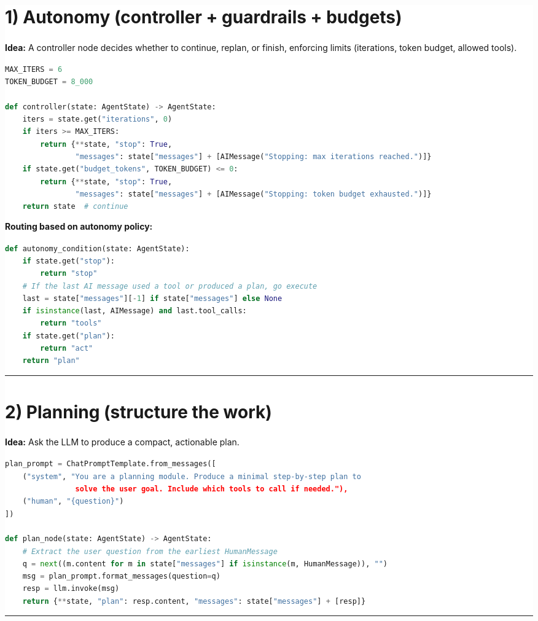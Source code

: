 
# 1) Autonomy (controller + guardrails + budgets)

**Idea:** A controller node decides whether to continue, replan, or finish, enforcing limits (iterations, token budget, allowed tools).

```python
MAX_ITERS = 6
TOKEN_BUDGET = 8_000

def controller(state: AgentState) -> AgentState:
    iters = state.get("iterations", 0)
    if iters >= MAX_ITERS:
        return {**state, "stop": True,
                "messages": state["messages"] + [AIMessage("Stopping: max iterations reached.")]}
    if state.get("budget_tokens", TOKEN_BUDGET) <= 0:
        return {**state, "stop": True,
                "messages": state["messages"] + [AIMessage("Stopping: token budget exhausted.")]}
    return state  # continue
```

**Routing based on autonomy policy:**

```python
def autonomy_condition(state: AgentState):
    if state.get("stop"):
        return "stop"
    # If the last AI message used a tool or produced a plan, go execute
    last = state["messages"][-1] if state["messages"] else None
    if isinstance(last, AIMessage) and last.tool_calls:
        return "tools"
    if state.get("plan"):
        return "act"
    return "plan"
```

---

# 2) Planning (structure the work)

**Idea:** Ask the LLM to produce a compact, actionable plan.

```python
plan_prompt = ChatPromptTemplate.from_messages([
    ("system", "You are a planning module. Produce a minimal step-by-step plan to
                solve the user goal. Include which tools to call if needed."),
    ("human", "{question}")
])

def plan_node(state: AgentState) -> AgentState:
    # Extract the user question from the earliest HumanMessage
    q = next((m.content for m in state["messages"] if isinstance(m, HumanMessage)), "")
    msg = plan_prompt.format_messages(question=q)
    resp = llm.invoke(msg)
    return {**state, "plan": resp.content, "messages": state["messages"] + [resp]}
```

---